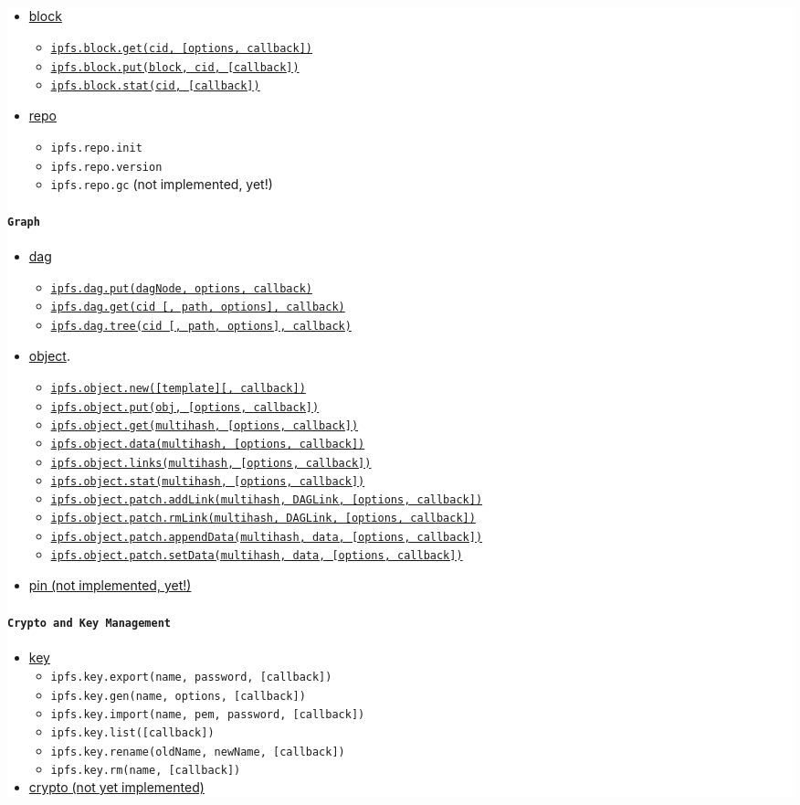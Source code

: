 - [block](https://github.com/ipfs/interface-ipfs-core/tree/master/SPEC/BLOCK.md)
  - [`ipfs.block.get(cid, [options, callback])`](https://github.com/ipfs/interface-ipfs-core/tree/master/SPEC/BLOCK.md#get)
  - [`ipfs.block.put(block, cid, [callback])`](https://github.com/ipfs/interface-ipfs-core/tree/master/SPEC/BLOCK.md#put)
  - [`ipfs.block.stat(cid, [callback])`](https://github.com/ipfs/interface-ipfs-core/tree/master/SPEC/BLOCK.md#stat)

- [repo](https://github.com/ipfs/interface-ipfs-core/tree/master/SPEC/)
  - `ipfs.repo.init`
  - `ipfs.repo.version`
  - `ipfs.repo.gc` (not implemented, yet!)

#### `Graph`

- [dag](https://github.com/ipfs/interface-ipfs-core/tree/master/SPEC/DAG.md)
  - [`ipfs.dag.put(dagNode, options, callback)`](https://github.com/ipfs/interface-ipfs-core/tree/master/SPEC/DAG.md#dagput)
  - [`ipfs.dag.get(cid [, path, options], callback)`](https://github.com/ipfs/interface-ipfs-core/tree/master/SPEC/DAG.md#dagget)
  - [`ipfs.dag.tree(cid [, path, options], callback)`](https://github.com/ipfs/interface-ipfs-core/tree/master/SPEC/DAG.md#dagtree)
  
- [object](https://github.com/ipfs/interface-ipfs-core/tree/master/SPEC/OBJECT.md).
  - [`ipfs.object.new([template][, callback])`](https://github.com/ipfs/interface-ipfs-core/tree/master/SPEC/OBJECT.md#objectnew)
  - [`ipfs.object.put(obj, [options, callback])`](https://github.com/ipfs/interface-ipfs-core/tree/master/SPEC/OBJECT.md#objectput)
  - [`ipfs.object.get(multihash, [options, callback])`](https://github.com/ipfs/interface-ipfs-core/tree/master/SPEC/OBJECT.md#objectget)
  - [`ipfs.object.data(multihash, [options, callback])`](https://github.com/ipfs/interface-ipfs-core/tree/master/SPEC/OBJECT.md#objectdata)
  - [`ipfs.object.links(multihash, [options, callback])`](https://github.com/ipfs/interface-ipfs-core/tree/master/SPEC/OBJECT.md#objectlinks)
  - [`ipfs.object.stat(multihash, [options, callback])`](https://github.com/ipfs/interface-ipfs-core/tree/master/SPEC/OBJECT.md#objectstat)
  - [`ipfs.object.patch.addLink(multihash, DAGLink, [options, callback])`](https://github.com/ipfs/interface-ipfs-core/tree/master/SPEC/OBJECT.md#objectpatchaddlink)
  - [`ipfs.object.patch.rmLink(multihash, DAGLink, [options, callback])`](https://github.com/ipfs/interface-ipfs-core/tree/master/SPEC/OBJECT.md#objectpatchrmlink)
  - [`ipfs.object.patch.appendData(multihash, data, [options, callback])`](https://github.com/ipfs/interface-ipfs-core/tree/master/SPEC/OBJECT.md#objectpatchappenddata)
  - [`ipfs.object.patch.setData(multihash, data, [options, callback])`](https://github.com/ipfs/interface-ipfs-core/tree/master/SPEC/OBJECT.md#objectpatchsetdata)
- [pin (not implemented, yet!)](https://github.com/ipfs/interface-ipfs-core/tree/master/SPEC/)

#### `Crypto and Key Management`

- [key](https://github.com/ipfs/interface-ipfs-core/tree/master/SPEC/KEY.md)
  - `ipfs.key.export(name, password, [callback])`
  - `ipfs.key.gen(name, options, [callback])`
  - `ipfs.key.import(name, pem, password, [callback])`
  - `ipfs.key.list([callback])`
  - `ipfs.key.rename(oldName, newName, [callback])`
  - `ipfs.key.rm(name, [callback])`
- [crypto (not yet implemented)](https://github.com/ipfs/interface-ipfs-core/tree/master/SPEC)
